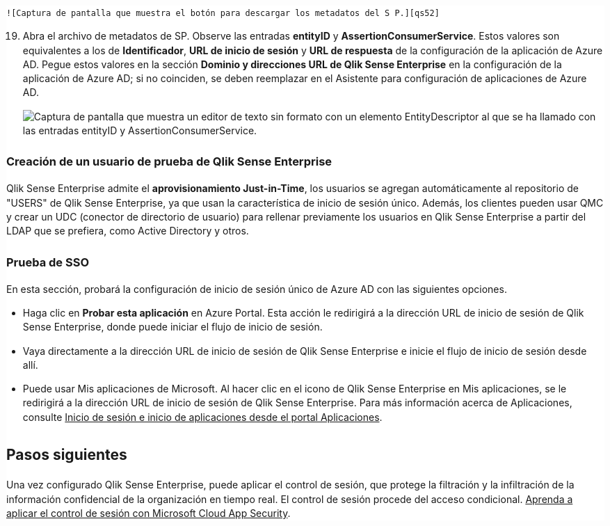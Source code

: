     ![Captura de pantalla que muestra el botón para descargar los metadatos del S P.][qs52]

19. Abra el archivo de metadatos de SP.  Observe las entradas **entityID** y **AssertionConsumerService**.  Estos valores son equivalentes a los de **Identificador**, **URL de inicio de sesión** y **URL de respuesta** de la configuración de la aplicación de Azure AD. Pegue estos valores en la sección **Dominio y direcciones URL de Qlik Sense Enterprise** en la configuración de la aplicación de Azure AD; si no coinciden, se deben reemplazar en el Asistente para configuración de aplicaciones de Azure AD.

    ![Captura de pantalla que muestra un editor de texto sin formato con un elemento EntityDescriptor al que se ha llamado con las entradas entityID y AssertionConsumerService.][qs53]

### <a name="create-qlik-sense-enterprise-test-user"></a>Creación de un usuario de prueba de Qlik Sense Enterprise

Qlik Sense Enterprise admite el **aprovisionamiento Just-in-Time**, los usuarios se agregan automáticamente al repositorio de "USERS" de Qlik Sense Enterprise, ya que usan la característica de inicio de sesión único. Además, los clientes pueden usar QMC y crear un UDC (conector de directorio de usuario) para rellenar previamente los usuarios en Qlik Sense Enterprise a partir del LDAP que se prefiera, como Active Directory y otros.

### <a name="test-sso"></a>Prueba de SSO

En esta sección, probará la configuración de inicio de sesión único de Azure AD con las siguientes opciones. 

* Haga clic en **Probar esta aplicación** en Azure Portal. Esta acción le redirigirá a la dirección URL de inicio de sesión de Qlik Sense Enterprise, donde puede iniciar el flujo de inicio de sesión. 

* Vaya directamente a la dirección URL de inicio de sesión de Qlik Sense Enterprise e inicie el flujo de inicio de sesión desde allí.

* Puede usar Mis aplicaciones de Microsoft. Al hacer clic en el icono de Qlik Sense Enterprise en Mis aplicaciones, se le redirigirá a la dirección URL de inicio de sesión de Qlik Sense Enterprise. Para más información acerca de Aplicaciones, consulte [Inicio de sesión e inicio de aplicaciones desde el portal Aplicaciones](https://support.microsoft.com/account-billing/sign-in-and-start-apps-from-the-my-apps-portal-2f3b1bae-0e5a-4a86-a33e-876fbd2a4510).


## <a name="next-steps"></a>Pasos siguientes

Una vez configurado Qlik Sense Enterprise, puede aplicar el control de sesión, que protege la filtración y la infiltración de la información confidencial de la organización en tiempo real. El control de sesión procede del acceso condicional. [Aprenda a aplicar el control de sesión con Microsoft Cloud App Security](/cloud-app-security/proxy-deployment-aad).



[qs6]: ./media/qliksense-enterprise-tutorial/tutorial_qliksenseenterprise_06.png
[qs7]: ./media/qliksense-enterprise-tutorial/tutorial_qliksenseenterprise_07.png
[qs8]: ./media/qliksense-enterprise-tutorial/tutorial_qliksenseenterprise_08.png
[qs9]: ./media/qliksense-enterprise-tutorial/tutorial_qliksenseenterprise_09.png
[qs10]: ./media/qliksense-enterprise-tutorial/tutorial_qliksenseenterprise_10.png
[qs11]: ./media/qliksense-enterprise-tutorial/tutorial_qliksenseenterprise_11.png
[qs12]: ./media/qliksense-enterprise-tutorial/tutorial_qliksenseenterprise_12.png
[qs13]: ./media/qliksense-enterprise-tutorial/tutorial_qliksenseenterprise_13.png
[qs14]: ./media/qliksense-enterprise-tutorial/tutorial_qliksenseenterprise_14.png
[qs15]: ./media/qliksense-enterprise-tutorial/tutorial_qliksenseenterprise_15.png
[qs16]: ./media/qliksense-enterprise-tutorial/tutorial_qliksenseenterprise_16.png
[qs17]: ./media/qliksense-enterprise-tutorial/tutorial_qliksenseenterprise_17.png
[qs18]: ./media/qliksense-enterprise-tutorial/tutorial_qliksenseenterprise_18.png
[qs19]: ./media/qliksense-enterprise-tutorial/tutorial_qliksenseenterprise_19.png
[qs20]: ./media/qliksense-enterprise-tutorial/tutorial_qliksenseenterprise_20.png
[qs24]: ./media/qliksense-enterprise-tutorial/tutorial_qliksenseenterprise_24.png
[qs51]: ./media/qliksense-enterprise-tutorial/tutorial_qliksenseenterprise_51.png
[qs52]: ./media/qliksense-enterprise-tutorial/tutorial_qliksenseenterprise_52.png
[qs53]: ./media/qliksense-enterprise-tutorial/tutorial_qliksenseenterprise_53.png